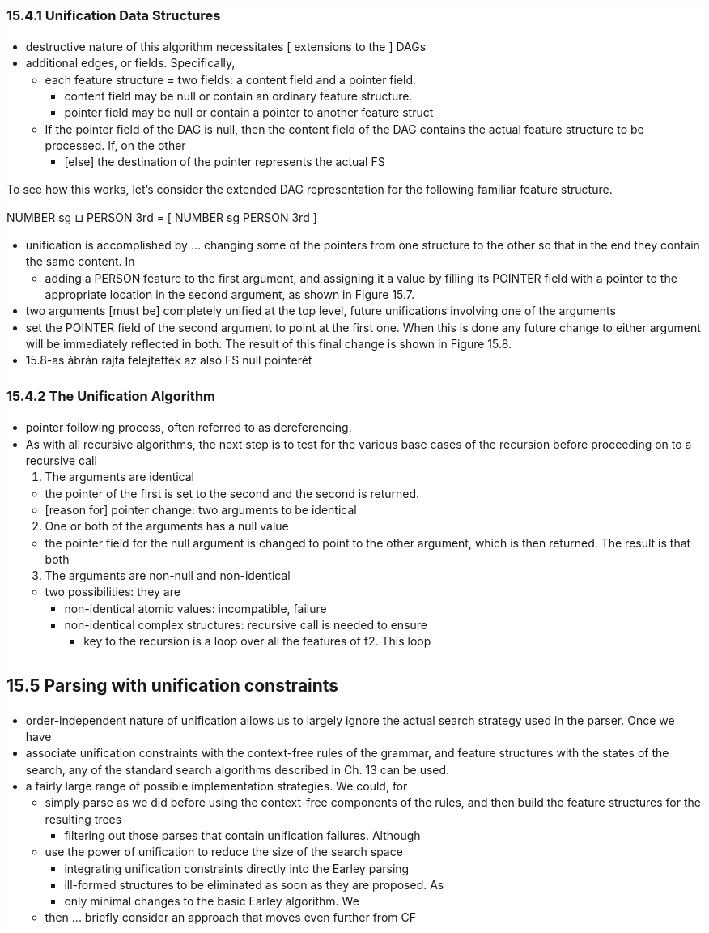 ### 15.4.1 Unification Data Structures

* destructive nature of this algorithm necessitates [ extensions to the ] DAGs
* additional edges, or fields. Specifically, 
  * each feature structure = two fields: a content field and a pointer field.
    * content field may be null or contain an ordinary feature structure.
    * pointer field may be null or contain a pointer to another feature struct
  * If the pointer field of the DAG is null, then the content field of the DAG
    contains the actual feature structure to be processed.  If, on the other
    * [else] the destination of the pointer represents the actual FS

To see how this works, let’s consider the extended DAG representation for the
following familiar feature structure.

NUMBER sg ⊔ PERSON 3rd = [  NUMBER sg 
                            PERSON 3rd ]

* unification is accomplished by ... changing some of the pointers from one
  structure to the other so that in the end they contain the same content. In
  * adding a PERSON feature to the first argument, and assigning it a value by
    filling its POINTER field with a pointer to the appropriate location in the
    second argument, as shown in Figure 15.7.
* two arguments [must be] completely unified at the top level, 
  future unifications involving one of the arguments 
* set the POINTER field of the second argument to point at the first one. When
  this is done any future change to either argument will be immediately
  reflected in both. The result of this final change is shown in Figure 15.8.
* 15.8-as ábrán rajta felejtették az alsó FS null pointerét

### 15.4.2 The Unification Algorithm

* pointer following process, often referred to as dereferencing.
* As with all recursive algorithms, the next step is to test for the various
  base cases of the recursion before proceeding on to a recursive call
  1. The arguments are identical 
    * the pointer of the first is set to the second and the second is returned.
    * [reason for] pointer change: two arguments to be identical 
  2. One or both of the arguments has a null value 
    * the pointer field for the null argument is changed to point to the
      other argument, which is then returned. The result is that both 
  3. The arguments are non-null and non-identical 
    * two possibilities: they are 
      * non-identical atomic values: incompatible, failure
      * non-identical complex structures: recursive call is needed to ensure
        * key to the recursion is a loop over all the features of f2. This loop

## 15.5 Parsing with unification constraints

* order-independent nature of unification allows us to largely ignore the
  actual search strategy used in the parser. Once we have 
* associate unification constraints with the context-free rules of the grammar,
  and feature structures with the states of the search, 
  any of the standard search algorithms described in Ch. 13 can be used.
* a fairly large range of possible implementation strategies. We could, for
  * simply parse as we did before using the context-free components of the
    rules, and then build the feature structures for the resulting trees 
    * filtering out those parses that contain unification failures.  Although
  * use the power of unification to reduce the size of the search space 
    * integrating unification constraints directly into the Earley parsing
    * ill-formed structures to be eliminated as soon as they are proposed. As
    * only minimal changes to the basic Earley algorithm.  We 
  * then ... briefly consider an approach that moves even further from CF
